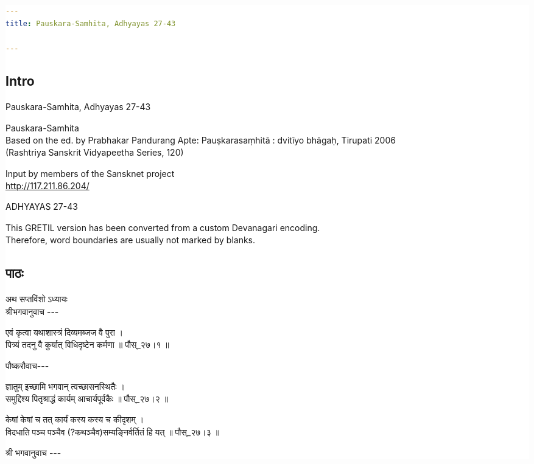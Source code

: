 ```yaml
---
title: Pauskara-Samhita, Adhyayas 27-43

---
```

## Intro
  
  
  
  
 Pauskara-Samhita, Adhyayas 27-43   
  
  
  
  
Pauskara-Samhita  
Based on the ed. by Prabhakar Pandurang Apte: Pauṣkarasaṃhitā : dvitīyo bhāgaḥ, Tirupati 2006  
(Rashtriya Sanskrit Vidyapeetha Series, 120)  
  
  
  
Input by members of the Sansknet project  
http://117.211.86.204/  
  
  
  
  
ADHYAYAS 27-43  
  
  
  
  
This GRETIL version has been converted from a custom Devanagari encoding.  
Therefore, word boundaries are usually not marked by blanks.  
  
  
  
  
  


## पाठः
  
  
  
  
  
  
  
अथ सप्तविंशो ऽध्यायः  
श्रीभगवानुवाच ---  
  
  
एवं कृत्वा यथाशास्त्रं दिव्यमब्जज वै पुरा  ।  
पित्र्यं तदनु वै कुर्यात् विधिदृष्टेन कर्मणा  ॥ पौस्_२७।१ ॥  
  
पौष्करौवाच---  
  
ज्ञातुम् इच्छामि भगवान् त्वच्छासनस्थितैः  ।  
समुद्दिश्य पितृश्राद्धं कार्यम् आचार्यपूर्वकैः  ॥ पौस्_२७।२ ॥  
  
केषां केषां च तत् कार्यं कस्य कस्य च कीदृशम्  ।  
विदधाति पञ्च पञ्चैव (?कथञ्चैव)सम्यङ्निर्वर्तितं हि यत्  ॥ पौस्_२७।३ ॥  
  
श्री भगवानुवाच ---  
  